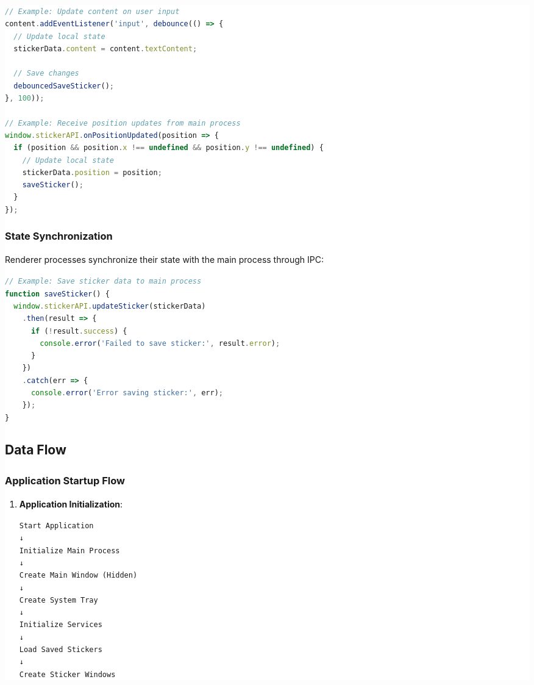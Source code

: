 ```javascript
// Example: Update content on user input
content.addEventListener('input', debounce(() => {
  // Update local state
  stickerData.content = content.textContent;
  
  // Save changes
  debouncedSaveSticker();
}, 100));

// Example: Receive position updates from main process
window.stickerAPI.onPositionUpdated(position => {
  if (position && position.x !== undefined && position.y !== undefined) {
    // Update local state
    stickerData.position = position;
    saveSticker();
  }
});
```

### State Synchronization

Renderer processes synchronize their state with the main process through IPC:

```javascript
// Example: Save sticker data to main process
function saveSticker() {
  window.stickerAPI.updateSticker(stickerData)
    .then(result => {
      if (!result.success) {
        console.error('Failed to save sticker:', result.error);
      }
    })
    .catch(err => {
      console.error('Error saving sticker:', err);
    });
}
```

## Data Flow

### Application Startup Flow

1. **Application Initialization**:
   ```
   Start Application
   ↓
   Initialize Main Process
   ↓
   Create Main Window (Hidden)
   ↓
   Create System Tray
   ↓
   Initialize Services
   ↓
   Load Saved Stickers
   ↓
   Create Sticker Windows
   ```
